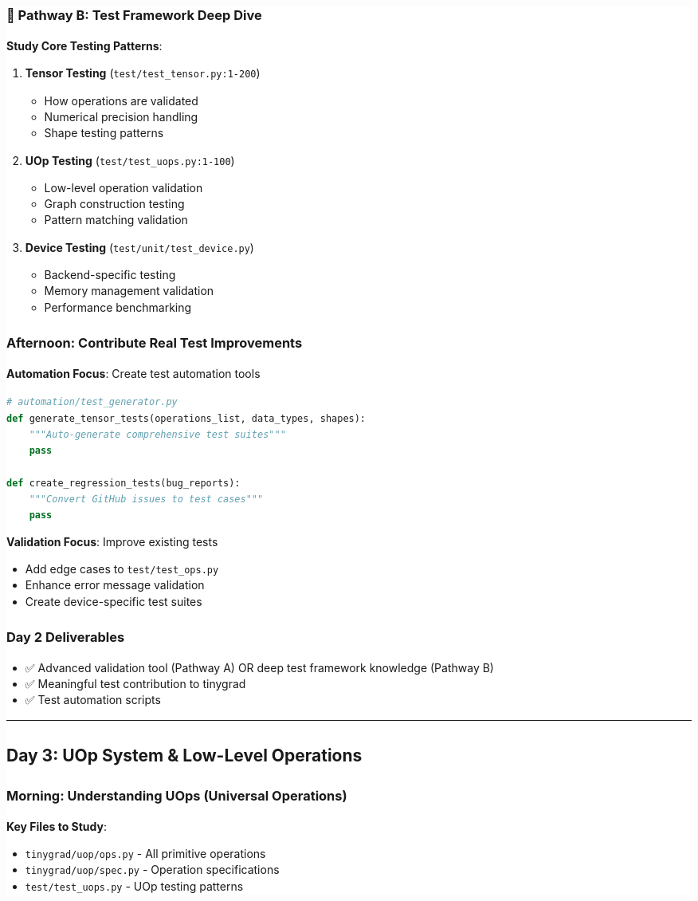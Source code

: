 ### 🔧 Pathway B: Test Framework Deep Dive

**Study Core Testing Patterns**:
1. **Tensor Testing** (`test/test_tensor.py:1-200`)
   - How operations are validated
   - Numerical precision handling
   - Shape testing patterns

2. **UOp Testing** (`test/test_uops.py:1-100`) 
   - Low-level operation validation
   - Graph construction testing
   - Pattern matching validation

3. **Device Testing** (`test/unit/test_device.py`)
   - Backend-specific testing
   - Memory management validation
   - Performance benchmarking

### Afternoon: Contribute Real Test Improvements

**Automation Focus**: Create test automation tools
```python
# automation/test_generator.py
def generate_tensor_tests(operations_list, data_types, shapes):
    """Auto-generate comprehensive test suites"""
    pass

def create_regression_tests(bug_reports):
    """Convert GitHub issues to test cases"""
    pass
```

**Validation Focus**: Improve existing tests
- Add edge cases to `test/test_ops.py`
- Enhance error message validation
- Create device-specific test suites

### Day 2 Deliverables
- ✅ Advanced validation tool (Pathway A) OR deep test framework knowledge (Pathway B)
- ✅ Meaningful test contribution to tinygrad
- ✅ Test automation scripts

---

## Day 3: UOp System & Low-Level Operations

### Morning: Understanding UOps (Universal Operations)

**Key Files to Study**:
- `tinygrad/uop/ops.py` - All primitive operations
- `tinygrad/uop/spec.py` - Operation specifications  
- `test/test_uops.py` - UOp testing patterns
